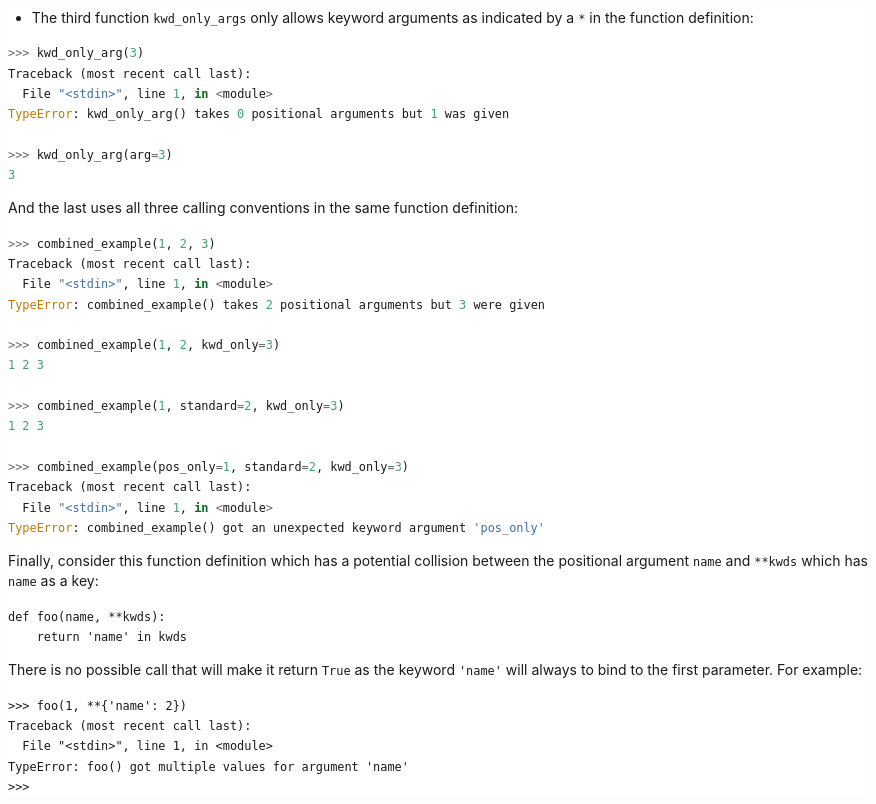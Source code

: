 - The third function `kwd_only_args` only allows keyword arguments as indicated by a `*` in the function definition:

```python
>>> kwd_only_arg(3)
Traceback (most recent call last):
  File "<stdin>", line 1, in <module>
TypeError: kwd_only_arg() takes 0 positional arguments but 1 was given

>>> kwd_only_arg(arg=3)
3

```

And the last uses all three calling conventions in the same function definition:

```python
>>> combined_example(1, 2, 3)
Traceback (most recent call last):
  File "<stdin>", line 1, in <module>
TypeError: combined_example() takes 2 positional arguments but 3 were given

>>> combined_example(1, 2, kwd_only=3)
1 2 3

>>> combined_example(1, standard=2, kwd_only=3)
1 2 3

>>> combined_example(pos_only=1, standard=2, kwd_only=3)
Traceback (most recent call last):
  File "<stdin>", line 1, in <module>
TypeError: combined_example() got an unexpected keyword argument 'pos_only'

```

Finally, consider this function definition which has a potential collision between the positional argument `name` and `**kwds` which has `name` as a key:

```
def foo(name, **kwds):
    return 'name' in kwds

```

There is no possible call that will make it return `True` as the keyword `'name'` will always to bind to the first parameter. For example:

```
>>> foo(1, **{'name': 2})
Traceback (most recent call last):
  File "<stdin>", line 1, in <module>
TypeError: foo() got multiple values for argument 'name'
>>>

```
